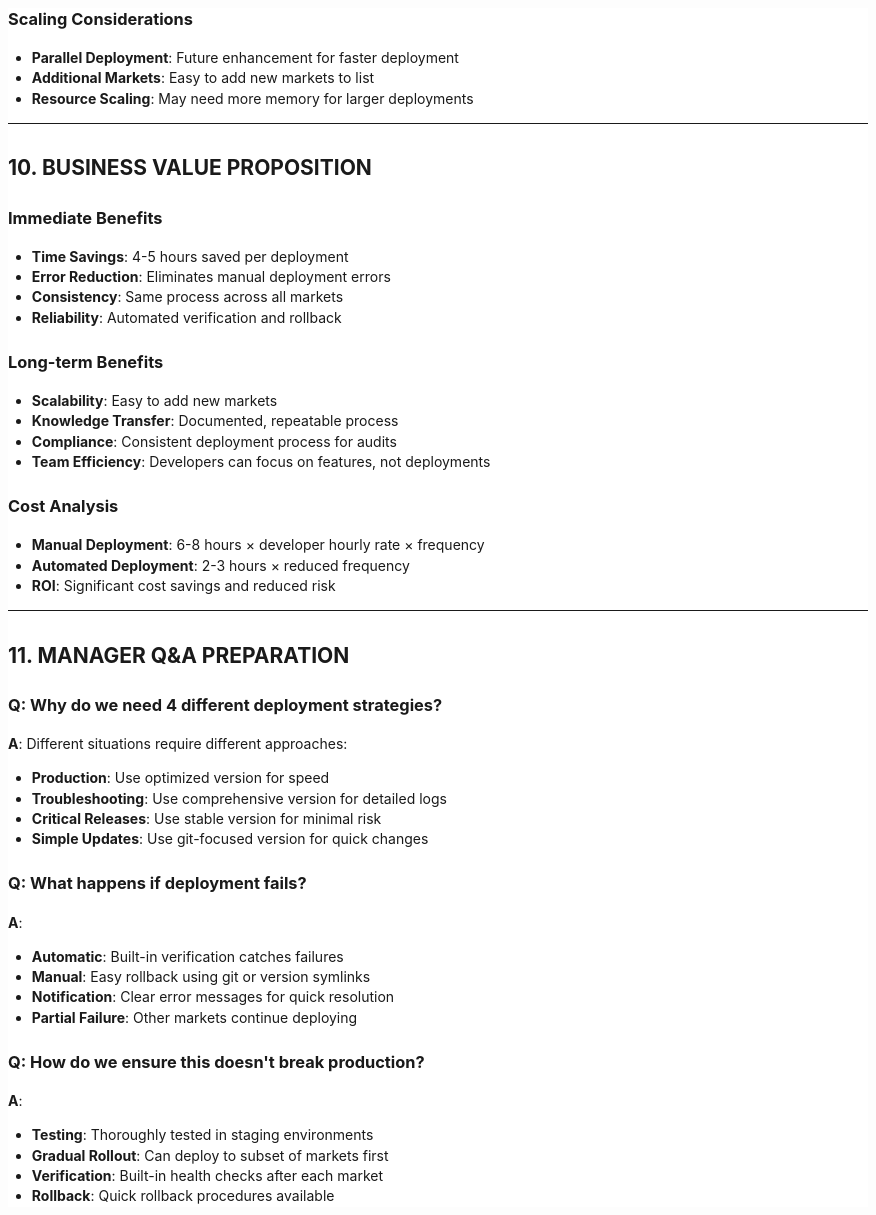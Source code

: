 ### Scaling Considerations
- **Parallel Deployment**: Future enhancement for faster deployment
- **Additional Markets**: Easy to add new markets to list
- **Resource Scaling**: May need more memory for larger deployments

---

## 10. BUSINESS VALUE PROPOSITION

### Immediate Benefits
- **Time Savings**: 4-5 hours saved per deployment
- **Error Reduction**: Eliminates manual deployment errors
- **Consistency**: Same process across all markets
- **Reliability**: Automated verification and rollback

### Long-term Benefits
- **Scalability**: Easy to add new markets
- **Knowledge Transfer**: Documented, repeatable process
- **Compliance**: Consistent deployment process for audits
- **Team Efficiency**: Developers can focus on features, not deployments

### Cost Analysis
- **Manual Deployment**: 6-8 hours × developer hourly rate × frequency
- **Automated Deployment**: 2-3 hours × reduced frequency
- **ROI**: Significant cost savings and reduced risk

---

## 11. MANAGER Q&A PREPARATION

### Q: Why do we need 4 different deployment strategies?
**A**: Different situations require different approaches:
- **Production**: Use optimized version for speed
- **Troubleshooting**: Use comprehensive version for detailed logs
- **Critical Releases**: Use stable version for minimal risk
- **Simple Updates**: Use git-focused version for quick changes

### Q: What happens if deployment fails?
**A**: 
- **Automatic**: Built-in verification catches failures
- **Manual**: Easy rollback using git or version symlinks
- **Notification**: Clear error messages for quick resolution
- **Partial Failure**: Other markets continue deploying

### Q: How do we ensure this doesn't break production?
**A**:
- **Testing**: Thoroughly tested in staging environments
- **Gradual Rollout**: Can deploy to subset of markets first
- **Verification**: Built-in health checks after each market
- **Rollback**: Quick rollback procedures available
